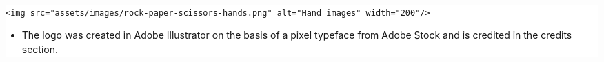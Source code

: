     <img src="assets/images/rock-paper-scissors-hands.png" alt="Hand images" width="200"/>
* The logo was created in [Adobe Illustrator](www.adobe.com) on the basis of a pixel typeface from [Adobe Stock](www.stock.adobe.com) and is credited in the [credits](#credits) section.
